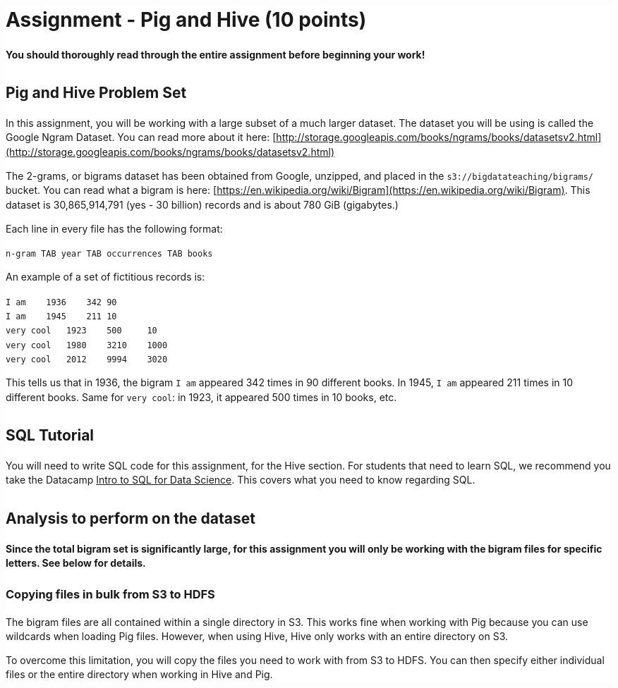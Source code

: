# Assignment - Pig and Hive (10 points)

**You should thoroughly read through the entire assignment before beginning your work!**

## Pig and Hive Problem Set

In this assignment, you will be working with a large subset of a much larger dataset. The dataset you will be using is called the Google Ngram Dataset. You can read more about it here: [http://storage.googleapis.com/books/ngrams/books/datasetsv2.html](http://storage.googleapis.com/books/ngrams/books/datasetsv2.html)

The 2-grams, or bigrams dataset has been obtained from Google, unzipped, and placed in the `s3://bigdatateaching/bigrams/` bucket. You can read what a bigram is here: [https://en.wikipedia.org/wiki/Bigram](https://en.wikipedia.org/wiki/Bigram). This dataset is 30,865,914,791 (yes - 30 billion) records and is about 780 GiB (gigabytes.) 

Each line in every file has the following format:

`n-gram TAB year TAB occurrences TAB books`

An example of a set of fictitious records is:

```
I am	1936	342	90
I am	1945	211	10
very cool	1923	500		10
very cool	1980 	3210	1000
very cool	2012	9994	3020
```

This tells us that in 1936, the bigram `I am` appeared 342 times in 90 different books. In 1945, `I am` appeared 211 times in 10 different books. Same for `very cool`: in 1923, it appeared 500 times in 10 books, etc.


## SQL Tutorial

You will need to write SQL code for this assignment, for the Hive section. For students that need to learn SQL, we recommend you take the Datacamp [Intro to SQL for Data Science](https://www.datacamp.com/courses/intro-to-sql-for-data-science). This covers what you need to know regarding SQL.

## Analysis to perform on the dataset

**Since the total bigram set is significantly large, for this assignment you will only be working with the bigram files for specific letters. See below for details.**  

### Copying files in bulk from S3 to HDFS

The bigram files are all contained within a single directory in S3. This works fine when working with Pig because you can use wildcards when loading Pig files. However, when using Hive, Hive only works with an entire directory on S3.

To overcome this limitation, you will copy the files you need to work with  from S3 to HDFS. You can then specify either individual files or the entire directory when working in Hive and Pig. 
